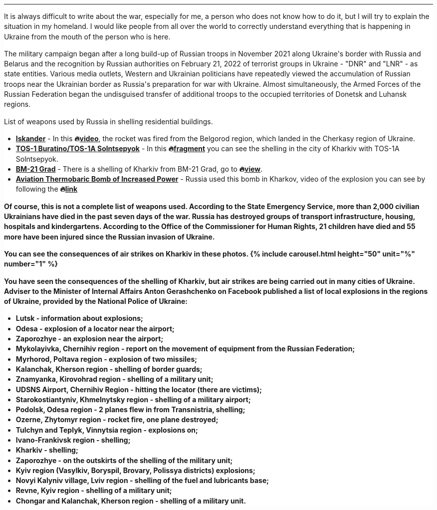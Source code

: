 ***

It is always difficult to write about the war, especially for me, a person who does not know how to do it, but I will try to explain the situation in my homeland. I would like people from all over the world to correctly understand everything that is happening in Ukraine from the mouth of the person who is here.

The military campaign began after a long build-up of Russian troops in November 2021 along Ukraine's border with Russia and Belarus and the recognition by Russian authorities on February 21, 2022 of terrorist groups in Ukraine - "DNR" and "LNR" - as state entities. Various media outlets, Western and Ukrainian politicians have repeatedly viewed the accumulation of Russian troops near the Ukrainian border as Russia's preparation for war with Ukraine. Almost simultaneously, the Armed Forces of the Russian Federation began the undisguised transfer of additional troops to the occupied territories of Donetsk and Luhansk regions.

List of weapons used by Russia in shelling residential buildings.
* <strong>[Iskander](https://en.wikipedia.org/wiki/9K720_Iskander)</strong> - In this <strong>🔥[video](https://youtube.com/shorts/SLDq1tICyR8?feature=share)</strong>, the rocket was fired from the Belgorod region, which landed in the Cherkasy region of Ukraine.
* <strong>[TOS-1 Buratino/TOS-1A Solntsepyok](https://en.wikipedia.org/wiki/TOS-1)</strong> - In this <strong>🔥[fragment](https://youtu.be/R4d5vZ3R0gw)</strong> you can see the shelling in the city of Kharkiv with TOS-1A Solntsepyok.
* <strong>[BM-21 Grad](https://en.wikipedia.org/wiki/BM-21_Grad)</strong> - There is a shelling of Kharkiv from BM-21 Grad, go to <strong>🔥[view](https://youtu.be/zvUNAzTC-AI)</strong>.
* <strong>[Aviation Thermobaric Bomb of Increased Power](https://en.wikipedia.org/wiki/Father_of_All_Bombs)</strong>  - Russia used this bomb in Kharkov, video of the explosion you can see by following the <b><strong>🔥[link](https://youtu.be/_GDAyOvBg-M)</strong>

Of course, this is not a complete list of weapons used. According to the State Emergency Service, more than 2,000 civilian Ukrainians have died in the past seven days of the war. Russia has destroyed groups of transport infrastructure, housing, hospitals and kindergartens. According to the Office of the Commissioner for Human Rights, 21 children have died and 55 more have been injured since the Russian invasion of Ukraine.

You can see the consequences of air strikes on Kharkiv in these photos.
  {% include carousel.html height="50" unit="%"  number="1" %}

You have seen the consequences of the shelling of Kharkiv, but air strikes are being carried out in many cities of Ukraine. Adviser to the Minister of Internal Affairs Anton Gerashchenko on Facebook published a list of local explosions in the regions of Ukraine, provided by the National Police of Ukraine:

* Lutsk - information about explosions;
* Odesa - explosion of a locator near the airport;  
* Zaporozhye - an explosion near the airport;
* Mykolayivka, Chernihiv region - report on the movement of equipment from the Russian Federation;
* Myrhorod, Poltava region - explosion of two missiles;
* Kalanchak, Kherson region - shelling of border guards;
* Znamyanka, Kirovohrad region - shelling of a military unit;
* UDSNS Airport, Chernihiv Region - hitting the locator (there are victims);
* Starokostiantyniv, Khmelnytsky region - shelling of a military airport;
* Podolsk, Odesa region - 2 planes flew in from Transnistria, shelling;
* Ozerne, Zhytomyr region - rocket fire, one plane destroyed;
* Tulchyn and Teplyk, Vinnytsia region - explosions on;
* Ivano-Frankivsk region - shelling;
* Kharkiv - shelling; 
* Zaporozhye - on the outskirts of the shelling of the military unit;
* Kyiv region (Vasylkiv, Boryspil, Brovary, Polissya districts) explosions;
* Novyi Kalyniv village, Lviv region - shelling of the fuel and lubricants base;
* Revne, Kyiv region - shelling of a military unit;
* Chongar and Kalanchak, Kherson region - shelling of a military unit.
